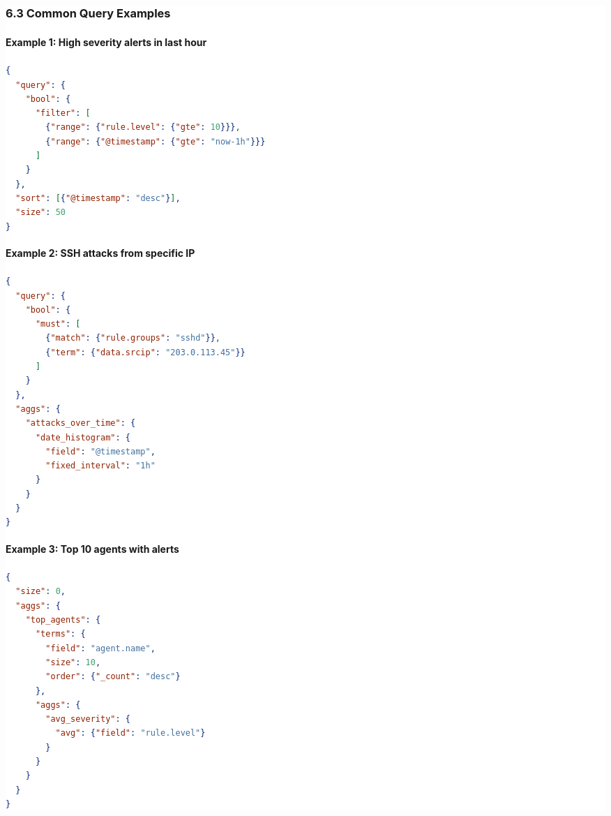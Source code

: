### 6.3 Common Query Examples

#### Example 1: High severity alerts in last hour

```json
{
  "query": {
    "bool": {
      "filter": [
        {"range": {"rule.level": {"gte": 10}}},
        {"range": {"@timestamp": {"gte": "now-1h"}}}
      ]
    }
  },
  "sort": [{"@timestamp": "desc"}],
  "size": 50
}
```

#### Example 2: SSH attacks from specific IP

```json
{
  "query": {
    "bool": {
      "must": [
        {"match": {"rule.groups": "sshd"}},
        {"term": {"data.srcip": "203.0.113.45"}}
      ]
    }
  },
  "aggs": {
    "attacks_over_time": {
      "date_histogram": {
        "field": "@timestamp",
        "fixed_interval": "1h"
      }
    }
  }
}
```

#### Example 3: Top 10 agents with alerts

```json
{
  "size": 0,
  "aggs": {
    "top_agents": {
      "terms": {
        "field": "agent.name",
        "size": 10,
        "order": {"_count": "desc"}
      },
      "aggs": {
        "avg_severity": {
          "avg": {"field": "rule.level"}
        }
      }
    }
  }
}
```
